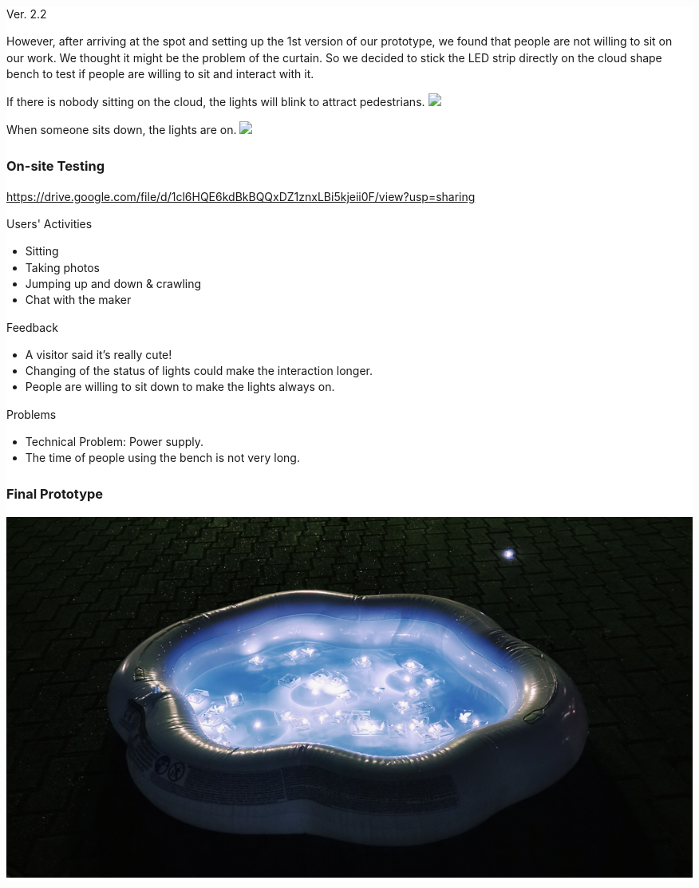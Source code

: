 Ver. 2.2

However, after arriving at the spot and setting up the 1st version of our prototype, we found that people are not willing to sit on our work. We thought it might be the problem of the curtain. So we decided to stick the LED strip directly on the cloud shape bench to test if people are willing to sit and interact with it.

If there is nobody sitting on the cloud, the lights will blink to attract pedestrians.
<img src="Imgs_InstructionSets/prototype2.2.GIF" width="1000">

When someone sits down, the lights are on.
<img src="https://raw.githubusercontent.com/haoran9624/HaoranHaoran/master/images/999.jpg" width="700">

### On-site Testing
https://drive.google.com/file/d/1cl6HQE6kdBkBQQxDZ1znxLBi5kjeii0F/view?usp=sharing

Users' Activities
- Sitting
- Taking photos
- Jumping up and down & crawling
- Chat with the maker

Feedback
- A visitor said it’s really cute!
- Changing of the status of lights could make the interaction longer.
- People are willing to sit down to make the lights always on.

Problems
- Technical Problem: Power supply.
- The time of people using the bench is not very long.

### Final Prototype
<img src="Imgs_InstructionSets/cloud.jpeg" width="1000">
